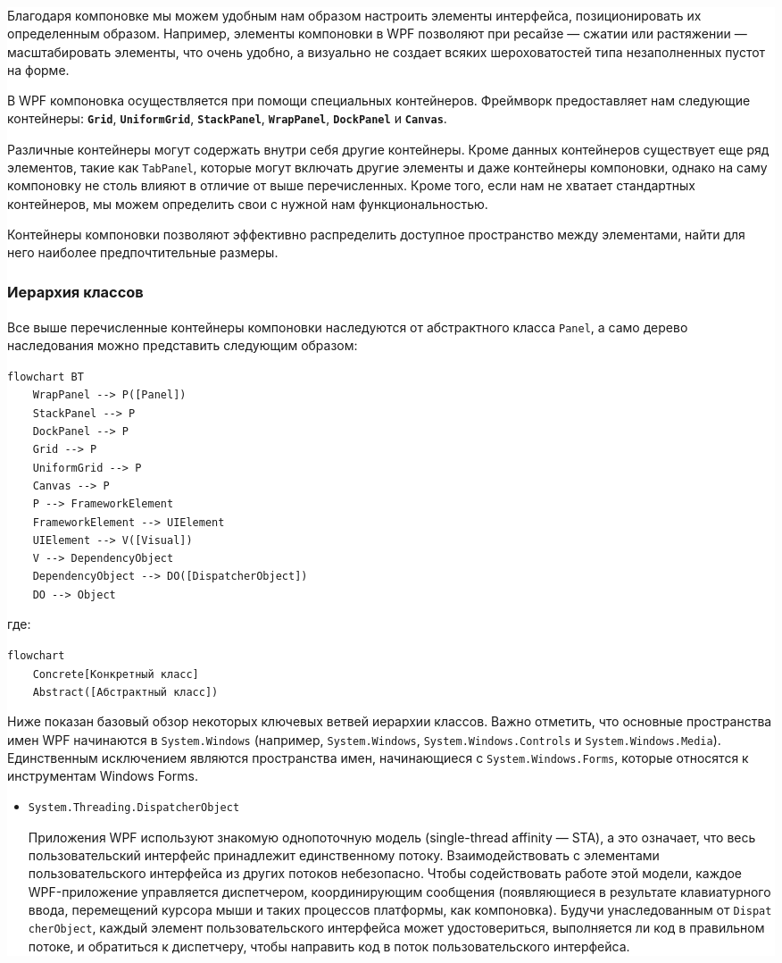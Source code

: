 Благодаря компоновке мы можем удобным нам образом настроить элементы интерфейса, позиционировать их определенным образом. Например, элементы компоновки в WPF позволяют при ресайзе — сжатии или растяжении — масштабировать элементы, что очень удобно, а визуально не создает всяких шероховатостей типа незаполненных пустот на форме.

В WPF компоновка осуществляется при помощи специальных контейнеров. Фреймворк предоставляет нам следующие контейнеры: **`Grid`**, **`UniformGrid`**, **`StackPanel`**, **`WrapPanel`**, **`DockPanel`** и **`Canvas`**.

Различные контейнеры могут содержать внутри себя другие контейнеры. Кроме данных контейнеров существует еще ряд элементов, такие как `TabPanel`, которые могут включать другие элементы и даже контейнеры компоновки, однако на саму компоновку не столь влияют в отличие от выше перечисленных. Кроме того, если нам не хватает стандартных контейнеров, мы можем определить свои с нужной нам функциональностью.

Контейнеры компоновки позволяют эффективно распределить доступное пространство между элементами, найти для него наиболее предпочтительные размеры.

### Иерархия классов
Все выше перечисленные контейнеры компоновки наследуются от абстрактного класса `Panel`, а само дерево наследования можно представить следующим образом:

```mermaid
flowchart BT
    WrapPanel --> P([Panel])
    StackPanel --> P
    DockPanel --> P
    Grid --> P
    UniformGrid --> P
    Canvas --> P
    P --> FrameworkElement
    FrameworkElement --> UIElement
    UIElement --> V([Visual])
    V --> DependencyObject
    DependencyObject --> DO([DispatcherObject])
    DO --> Object
```

где:
```mermaid
flowchart
    Concrete[Конкретный класс]
    Abstract([Абстрактный класс])
```

Ниже показан базовый обзор некоторых ключевых ветвей иерархии классов. Важно отметить, что основные пространства имен WPF начинаются в `System.Windows` (например, `System.Windows`, `System.Windows.Controls` и `System.Windows.Media`). Единственным исключением являются пространства имен, начинающиеся с `System.Windows.Forms`, которые относятся к инструментам Windows Forms.

- `System.Threading.DispatcherObject`

    Приложения WPF используют знакомую однопоточную модель (single-thread affinity — STA), а это означает, что весь пользовательский интерфейс принадлежит единственному потоку. Взаимодействовать с элементами пользовательского интерфейса из других потоков небезопасно. Чтобы содействовать работе этой модели, каждое WPF-приложение управляется диспетчером, координирующим сообщения (появляющиеся в результате клавиатурного ввода, перемещений курсора мыши и таких процессов платформы, как компоновка). Будучи унаследованным от `DispatcherObject`, каждый элемент пользовательского интерфейса может удостовериться, выполняется ли код в правильном потоке, и обратиться к диспетчеру, чтобы направить код в поток пользовательского интерфейса.


[^Silverlight]: Microsoft Silverlight is a discontinued application framework designed for writing and running rich internet applications, similar to Adobe's runtime, Adobe Flash
[^WCF]: The Windows Communication Foundation, previously known as Indigo, is a free and open-source runtime and a set of APIs in the .NET Framework for building connected, service-oriented applications.